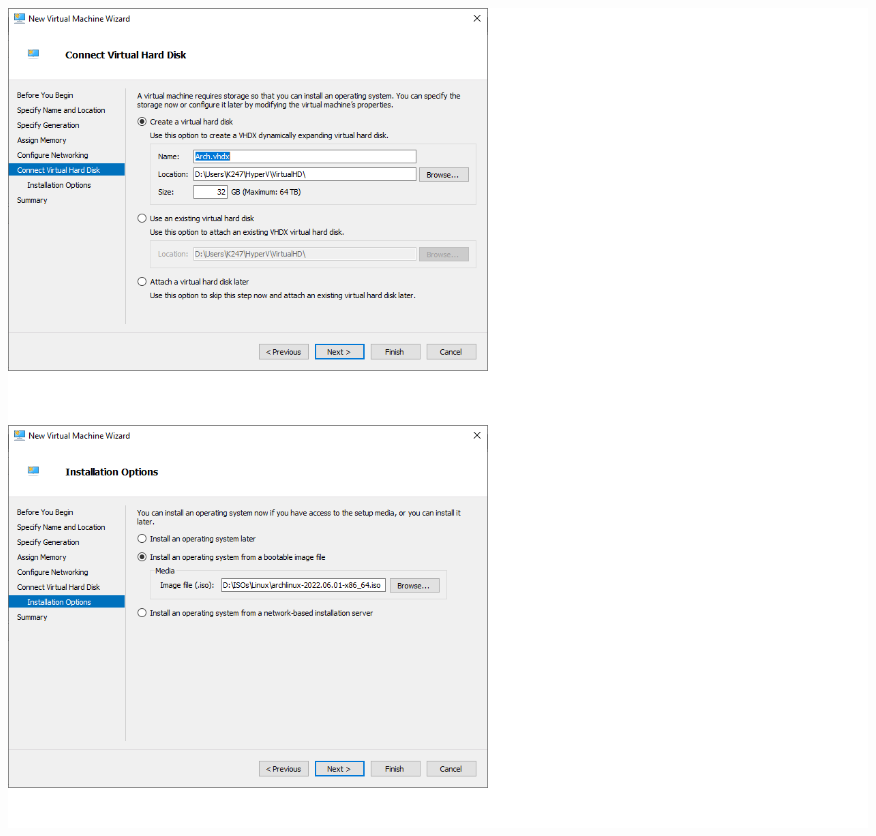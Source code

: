 <img src="images/VirtWiz06.PNG" alt="New Virtual Machine Wizard" width="480" /></p><br><p align="left"><img src="images/VirtWiz07.PNG" alt="New Virtual Machine Wizard" width="480" /></p><br><p align="left">